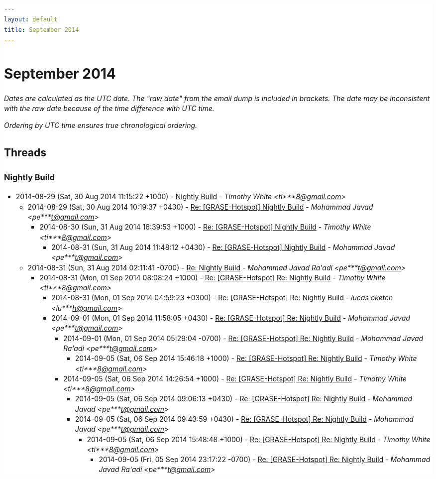```yaml
---
layout: default
title: September 2014
---
```


# September 2014

_Dates are calculated as the UTC date. The "raw date" from the email dump is included in brackets. The date may be inconsistent with the raw date because of the time difference with UTC time._

_Ordering by UTC time ensures true chronological ordering._

## Threads

### Nightly Build
+ 2014-08-29 (Sat, 30 Aug 2014 11:15:22 +1000) - [Nightly Build](/archive/2014/08/4cf1a01995112c67231fa0e0259f0729506568e0266db2ac09055ed46fa8cadc) - _Timothy White \<ti***8@gmail.com\>_
  + 2014-08-29 (Sat, 30 Aug 2014 10:19:37 +0430) - [Re: [GRASE-Hotspot] Nightly Build](/archive/2014/08/2cd85b8572e708744f021a1741e8ec3e10acdfd928dd1389979d06bb190b96ef) - _Mohammad Javad \<pe***t@gmail.com\>_
    + 2014-08-30 (Sun, 31 Aug 2014 16:39:53 +1000) - [Re: [GRASE-Hotspot] Nightly Build](/archive/2014/08/88c71a45ffea9687e9a0d2a64e95fd249b985be321c6856ccf9d0834cf16483f) - _Timothy White \<ti***8@gmail.com\>_
      + 2014-08-31 (Sun, 31 Aug 2014 11:48:12 +0430) - [Re: [GRASE-Hotspot] Nightly Build](/archive/2014/08/250c823ac31ef4fec591bb95bc7c2ac68c2a448833bcd59ad175d2e54b3b77b5) - _Mohammad Javad \<pe***t@gmail.com\>_
  + 2014-08-31 (Sun, 31 Aug 2014 02:11:41 -0700) - [Re: Nightly Build](/archive/2014/08/07c4315932fd3ec67adadafd86b9a85fc49713d76be3899ff746d422f37a3954) - _Mohammad Javad Ra'adi \<pe***t@gmail.com\>_
    + 2014-08-31 (Mon, 01 Sep 2014 08:08:24 +1000) - [Re: [GRASE-Hotspot] Re: Nightly Build](/archive/2014/08/11f8a9a770da558a3970b062ff5a6a0434527b13da82da72303408d54c7c5402) - _Timothy White \<ti***8@gmail.com\>_
      + 2014-08-31 (Mon, 01 Sep 2014 04:59:23 +0300) - [Re: [GRASE-Hotspot] Re: Nightly Build](/archive/2014/08/133fe78223acba6ccd96c1fd28bf9be94ef8f93fa1b12c49e2973c31f18113f4) - _lucas oketch \<lu***h@gmail.com\>_
      + 2014-09-01 (Mon, 01 Sep 2014 11:58:05 +0430) - [Re: [GRASE-Hotspot] Re: Nightly Build](/archive/2014/09/8e3b22b2973faceb96744f92fe5f33850ae7075b6c0e10a647ab0c4388978210) - _Mohammad Javad \<pe***t@gmail.com\>_
        + 2014-09-01 (Mon, 01 Sep 2014 05:29:04 -0700) - [Re: [GRASE-Hotspot] Re: Nightly Build](/archive/2014/09/d72521b09fd966cf75edbb452068d0c79f295afe17979b733dececfc124a4d55) - _Mohammad Javad Ra'adi \<pe***t@gmail.com\>_
          + 2014-09-05 (Sat, 06 Sep 2014 15:46:18 +1000) - [Re: [GRASE-Hotspot] Re: Nightly Build](/archive/2014/09/e8ecf8d1cbc6d7e92288aa4f6ca28312d69db9d7f38adef425e3c6b923d275f6) - _Timothy White \<ti***8@gmail.com\>_
        + 2014-09-05 (Sat, 06 Sep 2014 14:26:54 +1000) - [Re: [GRASE-Hotspot] Re: Nightly Build](/archive/2014/09/a3b22dfb5bc9c7032ccccb03a33713207ce53743eae4f9c6fe565abbe7518c2a) - _Timothy White \<ti***8@gmail.com\>_
          + 2014-09-05 (Sat, 06 Sep 2014 09:06:13 +0430) - [Re: [GRASE-Hotspot] Re: Nightly Build](/archive/2014/09/d5641fb1fd3d4ee1d673705558126fff92f0cb8e2ef0c38ae014c70da85d58a8) - _Mohammad Javad \<pe***t@gmail.com\>_
          + 2014-09-05 (Sat, 06 Sep 2014 09:43:59 +0430) - [Re: [GRASE-Hotspot] Re: Nightly Build](/archive/2014/09/aafaa42296cb9c7208aa76826f1d765674e845392eb6f5c95165d8927e62613a) - _Mohammad Javad \<pe***t@gmail.com\>_
            + 2014-09-05 (Sat, 06 Sep 2014 15:48:48 +1000) - [Re: [GRASE-Hotspot] Re: Nightly Build](/archive/2014/09/6948cf7d8b874cd7bf08d5fd222ed1387d9d48c37d757dc1fad06716f08af480) - _Timothy White \<ti***8@gmail.com\>_
              + 2014-09-05 (Fri, 05 Sep 2014 23:17:22 -0700) - [Re: [GRASE-Hotspot] Re: Nightly Build](/archive/2014/09/62172e97c147247293952db7a62049c51e3b25d2935dec5a9bc694cdf1e4018e) - _Mohammad Javad Ra'adi \<pe***t@gmail.com\>_
